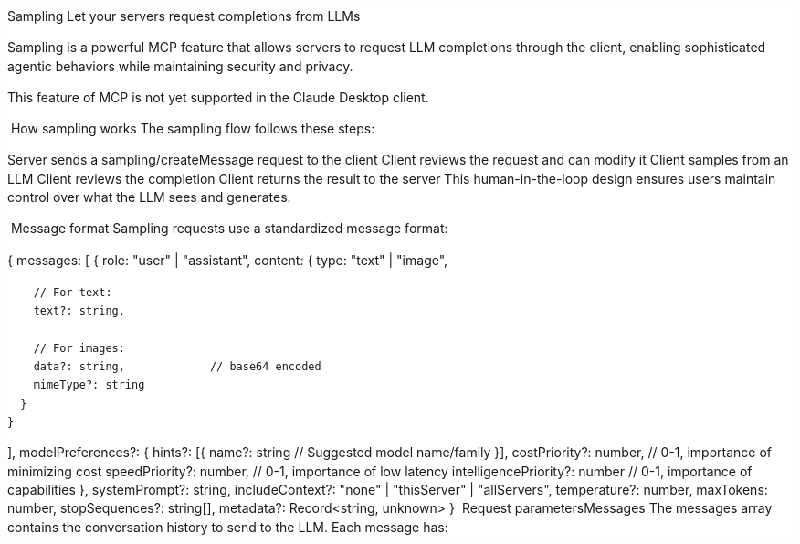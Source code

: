 Sampling
Let your servers request completions from LLMs

Sampling is a powerful MCP feature that allows servers to request LLM completions through the client, enabling sophisticated agentic behaviors while maintaining security and privacy.

This feature of MCP is not yet supported in the Claude Desktop client.

​
How sampling works
The sampling flow follows these steps:

Server sends a sampling/createMessage request to the client
Client reviews the request and can modify it
Client samples from an LLM
Client reviews the completion
Client returns the result to the server
This human-in-the-loop design ensures users maintain control over what the LLM sees and generates.

​
Message format
Sampling requests use a standardized message format:

{
messages: [
{
role: "user" | "assistant",
content: {
type: "text" | "image",

        // For text:
        text?: string,

        // For images:
        data?: string,             // base64 encoded
        mimeType?: string
      }
    }

],
modelPreferences?: {
hints?: [{
name?: string // Suggested model name/family
}],
costPriority?: number, // 0-1, importance of minimizing cost
speedPriority?: number, // 0-1, importance of low latency
intelligencePriority?: number // 0-1, importance of capabilities
},
systemPrompt?: string,
includeContext?: "none" | "thisServer" | "allServers",
temperature?: number,
maxTokens: number,
stopSequences?: string[],
metadata?: Record<string, unknown>
}
​
Request parameters
​
Messages
The messages array contains the conversation history to send to the LLM. Each message has:

